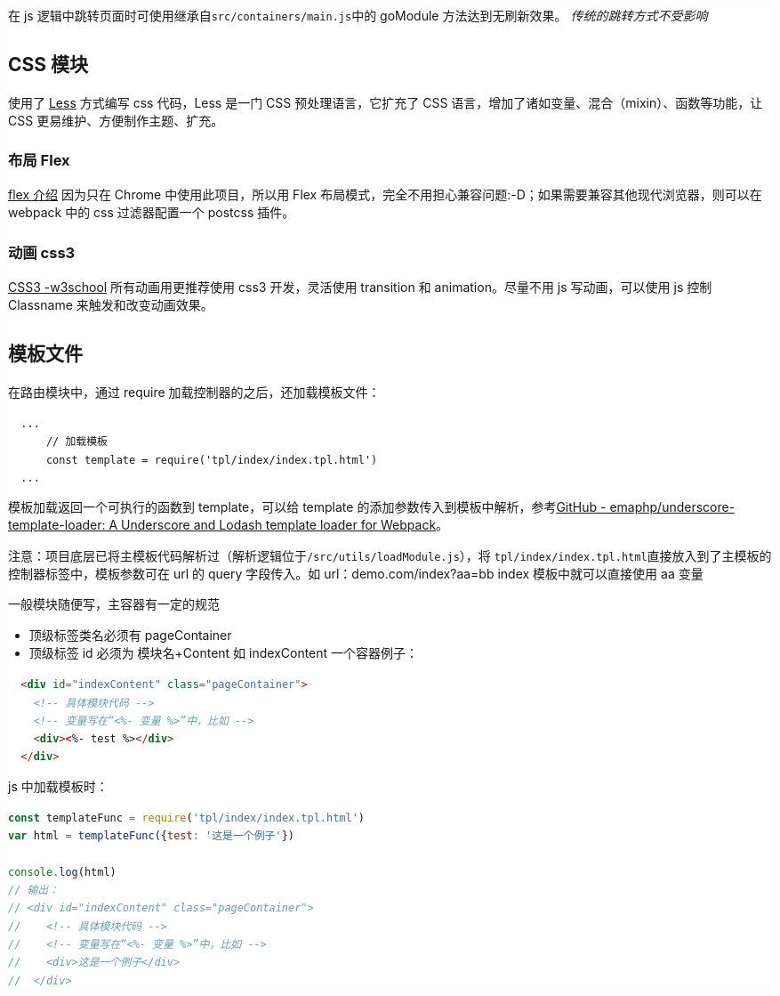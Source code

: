 在 js 逻辑中跳转页面时可使用继承自`src/containers/main.js`中的 goModule 方法达到无刷新效果。
_传统的跳转方式不受影响_

## CSS 模块

使用了 [Less](http://less.bootcss.com/) 方式编写 css 代码，Less 是一门 CSS 预处理语言，它扩充了 CSS 语言，增加了诸如变量、混合（mixin）、函数等功能，让 CSS 更易维护、方便制作主题、扩充。

### 布局 Flex

[flex 介绍](http://www.ruanyifeng.com/blog/2015/07/flex-grammar.html)
因为只在 Chrome 中使用此项目，所以用 Flex 布局模式，完全不用担心兼容问题:-D；如果需要兼容其他现代浏览器，则可以在 webpack 中的 css 过滤器配置一个 postcss 插件。

### 动画 css3

[CSS3 -w3school](http://www.w3school.com.cn/css3/)
所有动画用更推荐使用 css3 开发，灵活使用 transition 和 animation。尽量不用 js 写动画，可以使用 js 控制 Classname 来触发和改变动画效果。

## 模板文件

在路由模块中，通过 require 加载控制器的之后，还加载模板文件：

```
  ...
      // 加载模板
      const template = require('tpl/index/index.tpl.html')
  ...
```

模板加载返回一个可执行的函数到 template，可以给 template 的添加参数传入到模板中解析，参考[GitHub - emaphp/underscore-template-loader: A Underscore and Lodash template loader for Webpack](https://github.com/emaphp/underscore-template-loader)。

注意：项目底层已将主模板代码解析过（解析逻辑位于`/src/utils/loadModule.js`），将 `tpl/index/index.tpl.html`直接放入到了主模板的控制器标签中，模板参数可在 url 的 query 字段传入。如 url：demo.com/index?aa=bb
index 模板中就可以直接使用 aa 变量

一般模块随便写，主容器有一定的规范

* 顶级标签类名必须有 pageContainer
* 顶级标签 id 必须为 模块名+Content 如 indexContent
  一个容器例子：

```html
  <div id="indexContent" class="pageContainer">
    <!-- 具体模块代码 -->
    <!-- 变量写在“<%- 变量 %>”中，比如 -->
    <div><%- test %></div>
  </div>
```

js 中加载模板时：

```javascript
const templateFunc = require('tpl/index/index.tpl.html')
var html = templateFunc({test: '这是一个例子'})

console.log(html)
// 输出：
// <div id="indexContent" class="pageContainer">
//    <!-- 具体模块代码 -->
//    <!-- 变量写在“<%- 变量 %>”中，比如 -->
//    <div>这是一个例子</div>
//  </div>
```
